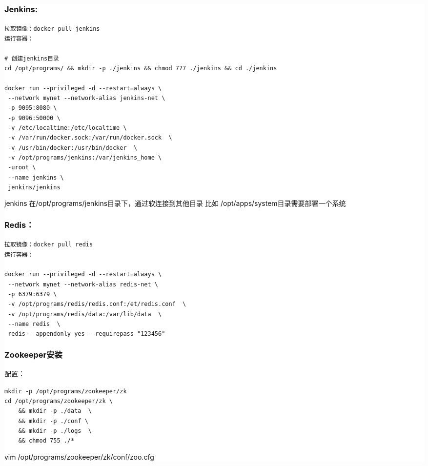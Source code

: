 ### Jenkins:

```
拉取镜像：docker pull jenkins
运行容器：

# 创建jenkins目录
cd /opt/programs/ && mkdir -p ./jenkins && chmod 777 ./jenkins && cd ./jenkins

docker run --privileged -d --restart=always \
 --network mynet --network-alias jenkins-net \
 -p 9095:8080 \
 -p 9096:50000 \
 -v /etc/localtime:/etc/localtime \
 -v /var/run/docker.sock:/var/run/docker.sock  \
 -v /usr/bin/docker:/usr/bin/docker  \
 -v /opt/programs/jenkins:/var/jenkins_home \
 -uroot \
 --name jenkins \
 jenkins/jenkins
```

jenkins 在/opt/programs/jenkins目录下，通过软连接到其他目录
比如 /opt/apps/system目录需要部署一个系统

### Redis：

```
拉取镜像：docker pull redis
运行容器：

docker run --privileged -d --restart=always \
 --network mynet --network-alias redis-net \
 -p 6379:6379 \
 -v /opt/programs/redis/redis.conf:/et/redis.conf  \
 -v /opt/programs/redis/data:/var/lib/data  \
 --name redis  \
 redis --appendonly yes --requirepass "123456"
```

### Zookeeper安装

配置：

```
mkdir -p /opt/programs/zookeeper/zk
cd /opt/programs/zookeeper/zk \
    && mkdir -p ./data  \
    && mkdir -p ./conf \
    && mkdir -p ./logs  \
    && chmod 755 ./*
```

vim /opt/programs/zookeeper/zk/conf/zoo.cfg
